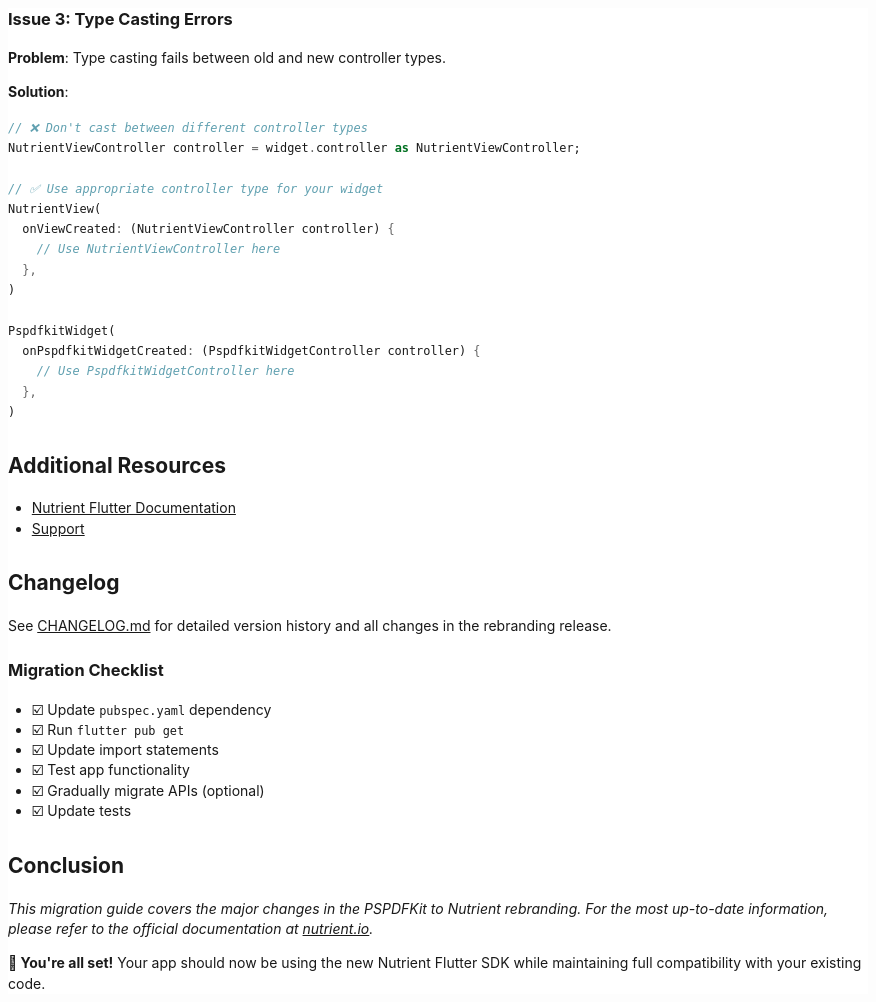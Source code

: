 ### Issue 3: Type Casting Errors

**Problem**: Type casting fails between old and new controller types.

**Solution**:

```dart
// ❌ Don't cast between different controller types
NutrientViewController controller = widget.controller as NutrientViewController;

// ✅ Use appropriate controller type for your widget
NutrientView(
  onViewCreated: (NutrientViewController controller) {
    // Use NutrientViewController here
  },
)

PspdfkitWidget(
  onPspdfkitWidgetCreated: (PspdfkitWidgetController controller) {
    // Use PspdfkitWidgetController here
  },
)
```

## Additional Resources

- [Nutrient Flutter Documentation][nutrient-flutter-docs]
- [Support][nutrient-support]

## Changelog

See [CHANGELOG.md][changelog] for detailed version history and all changes in the rebranding release.

### Migration Checklist

- ☑️ Update `pubspec.yaml` dependency
- ☑️ Run `flutter pub get`
- ☑️ Update import statements
- ☑️ Test app functionality
- ☑️ Gradually migrate APIs (optional)
- ☑️ Update tests

## Conclusion

*This migration guide covers the major changes in the PSPDFKit to Nutrient rebranding. For the most up-to-date information, please refer to the official documentation at [nutrient.io][nutrient-home].*

**🎉 You're all set!** Your app should now be using the new Nutrient Flutter SDK while maintaining full compatibility with your existing code.



[nutrient-flutter-docs]: https://nutrient.io/guides/flutter/
[nutrient-support]: https://support.nutrient.io/hc/en-us/requests/new
[changelog]: https://www.nutrient.io/guides/flutter/changelog/
[nutrient-home]: https://nutrient.io
